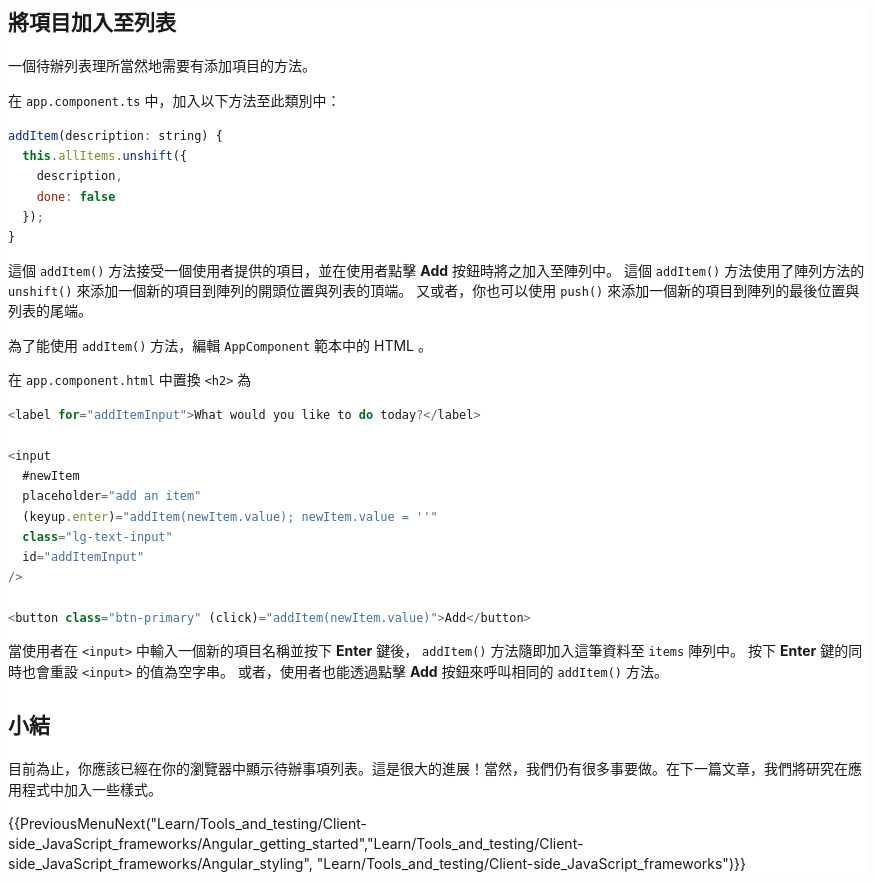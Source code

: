 ## 將項目加入至列表

一個待辦列表理所當然地需要有添加項目的方法。

在 `app.component.ts` 中，加入以下方法至此類別中：

```js
addItem(description: string) {
  this.allItems.unshift({
    description,
    done: false
  });
}
```

這個 `addItem()` 方法接受一個使用者提供的項目，並在使用者點擊 **Add** 按鈕時將之加入至陣列中。
這個 `addItem()` 方法使用了陣列方法的 `unshift()` 來添加一個新的項目到陣列的開頭位置與列表的頂端。
又或者，你也可以使用 `push()` 來添加一個新的項目到陣列的最後位置與列表的尾端。

為了能使用 `addItem()` 方法，編輯 `AppComponent` 範本中的 HTML 。

在 `app.component.html` 中置換 `<h2>` 為

```js
<label for="addItemInput">What would you like to do today?</label>

<input
  #newItem
  placeholder="add an item"
  (keyup.enter)="addItem(newItem.value); newItem.value = ''"
  class="lg-text-input"
  id="addItemInput"
/>

<button class="btn-primary" (click)="addItem(newItem.value)">Add</button>
```

當使用者在 `<input>` 中輸入一個新的項目名稱並按下 **Enter** 鍵後， `addItem()` 方法隨即加入這筆資料至 `items` 陣列中。
按下 **Enter** 鍵的同時也會重設 `<input>` 的值為空字串。
或者，使用者也能透過點擊 **Add** 按鈕來呼叫相同的 `addItem()` 方法。

## 小結

目前為止，你應該已經在你的瀏覽器中顯示待辦事項列表。這是很大的進展！當然，我們仍有很多事要做。在下一篇文章，我們將研究在應用程式中加入一些樣式。

{{PreviousMenuNext("Learn/Tools_and_testing/Client-side_JavaScript_frameworks/Angular_getting_started","Learn/Tools_and_testing/Client-side_JavaScript_frameworks/Angular_styling", "Learn/Tools_and_testing/Client-side_JavaScript_frameworks")}}
